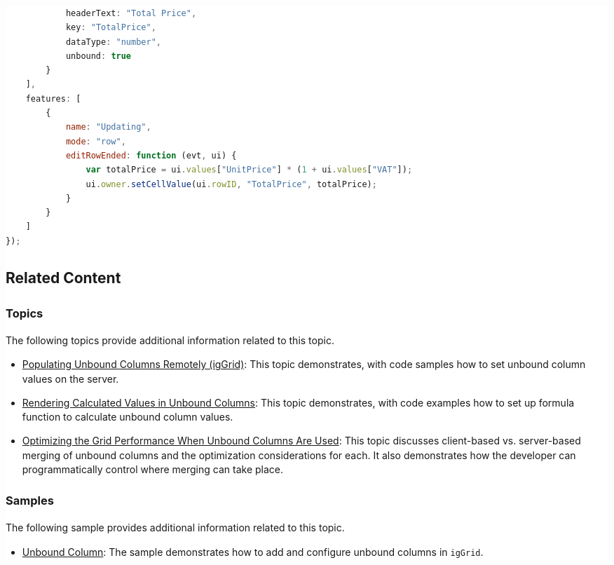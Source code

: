 ```js
            headerText: "Total Price",
            key: "TotalPrice",
            dataType: "number",
            unbound: true
        }
    ],
    features: [
        {
            name: "Updating",
            mode: "row",
            editRowEnded: function (evt, ui) {
                var totalPrice = ui.values["UnitPrice"] * (1 + ui.values["VAT"]);
                ui.owner.setCellValue(ui.rowID, "TotalPrice", totalPrice);
            }
        }
    ]
});
```


## <a id="related-content"></a> Related Content

### <a id="topics"></a> Topics

The following topics provide additional information related to this topic.

- [Populating Unbound Columns Remotely (igGrid)](igGrid-UnboundColumns-Populating-with-Data-Remotely.html): This topic demonstrates, with code samples how to set unbound column values on the server.

- [Rendering Calculated Values in Unbound Columns](igGrid-UnboundColumns-Rendering-Calculated-Values.html): This topic demonstrates, with code examples how to set up formula function to calculate unbound column values.

- [Optimizing the Grid Performance When Unbound Columns Are Used](igGrid-UnboundColumns-Optimize-Performance.html): This topic discusses client-based vs. server-based merging of unbound columns and the optimization considerations for each. It also demonstrates how the developer can programmatically control where merging can take place.



### <a id="samples"></a> Samples

The following sample provides additional information related to this topic.

- [Unbound Column](%%SamplesUrl%%/grid/unbound-column): The sample demonstrates how to add and configure unbound columns in `igGrid`.



 

 


